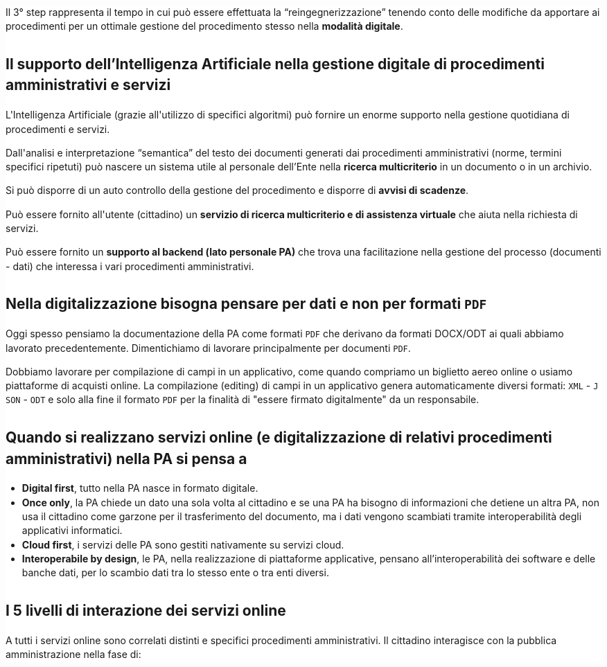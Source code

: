 Il 3° step rappresenta il tempo in cui può essere effettuata la “reingegnerizzazione” tenendo conto delle modifiche da apportare ai procedimenti per un ottimale gestione del procedimento stesso nella **modalità digitale**.



## Il supporto dell’Intelligenza Artificiale nella gestione digitale di procedimenti amministrativi e servizi
L'Intelligenza Artificiale (grazie all'utilizzo di specifici algoritmi) può fornire un enorme supporto nella gestione quotidiana di procedimenti e servizi.

Dall'analisi e interpretazione “semantica” del testo dei documenti generati dai procedimenti amministrativi (norme, termini specifici ripetuti) può nascere un sistema utile al personale dell’Ente nella **ricerca multicriterio** in un documento o in un archivio.

Si può disporre di un auto controllo della gestione del procedimento e disporre di **avvisi di scadenze**.

Può essere fornito all'utente (cittadino) un **servizio di ricerca multicriterio e di assistenza virtuale** che aiuta nella richiesta di servizi.

Può essere fornito un **supporto al backend (lato personale PA)** che trova una facilitazione nella gestione del processo (documenti - dati) che interessa i vari procedimenti amministrativi.



## Nella digitalizzazione bisogna pensare per dati e non per formati `PDF`
Oggi spesso pensiamo la documentazione della PA come formati `PDF` che derivano da formati DOCX/ODT ai quali abbiamo lavorato precedentemente.
Dimentichiamo di lavorare principalmente per documenti `PDF`.

Dobbiamo lavorare per compilazione di campi in un applicativo, come quando compriamo un biglietto aereo online o usiamo piattaforme di acquisti online. 
La compilazione (editing) di campi in un applicativo genera automaticamente diversi formati: `XML` - `JSON` - `ODT` e solo alla fine il formato `PDF` per la finalità di "essere firmato digitalmente" da un responsabile.



## Quando si realizzano servizi online (e digitalizzazione di relativi procedimenti amministrativi) nella PA si pensa a

- **Digital first**, tutto nella PA nasce in formato digitale.
- **Once only**, la PA chiede un dato una sola volta al cittadino e se una PA ha bisogno di informazioni che detiene un altra PA, non usa il cittadino come garzone per il trasferimento del documento, ma i dati vengono scambiati tramite interoperabilità degli applicativi informatici.
- **Cloud first**, i servizi delle PA sono gestiti nativamente su servizi cloud.
- **Interoperabile by design**, le PA, nella realizzazione di piattaforme applicative, pensano all’interoperabilità dei software e delle banche dati, per lo scambio dati tra lo stesso ente o tra enti diversi.


## I 5 livelli di interazione dei servizi online
A tutti i servizi online sono correlati distinti e specifici procedimenti amministrativi. Il cittadino interagisce con la pubblica amministrazione nella fase di:

